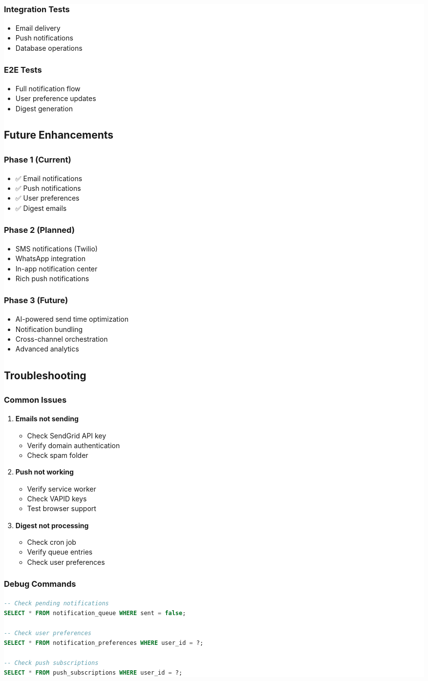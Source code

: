 ### Integration Tests
- Email delivery
- Push notifications
- Database operations

### E2E Tests
- Full notification flow
- User preference updates
- Digest generation

## Future Enhancements

### Phase 1 (Current)
- ✅ Email notifications
- ✅ Push notifications
- ✅ User preferences
- ✅ Digest emails

### Phase 2 (Planned)
- SMS notifications (Twilio)
- WhatsApp integration
- In-app notification center
- Rich push notifications

### Phase 3 (Future)
- AI-powered send time optimization
- Notification bundling
- Cross-channel orchestration
- Advanced analytics

## Troubleshooting

### Common Issues

1. **Emails not sending**
   - Check SendGrid API key
   - Verify domain authentication
   - Check spam folder

2. **Push not working**
   - Verify service worker
   - Check VAPID keys
   - Test browser support

3. **Digest not processing**
   - Check cron job
   - Verify queue entries
   - Check user preferences

### Debug Commands

```sql
-- Check pending notifications
SELECT * FROM notification_queue WHERE sent = false;

-- Check user preferences
SELECT * FROM notification_preferences WHERE user_id = ?;

-- Check push subscriptions
SELECT * FROM push_subscriptions WHERE user_id = ?;
```